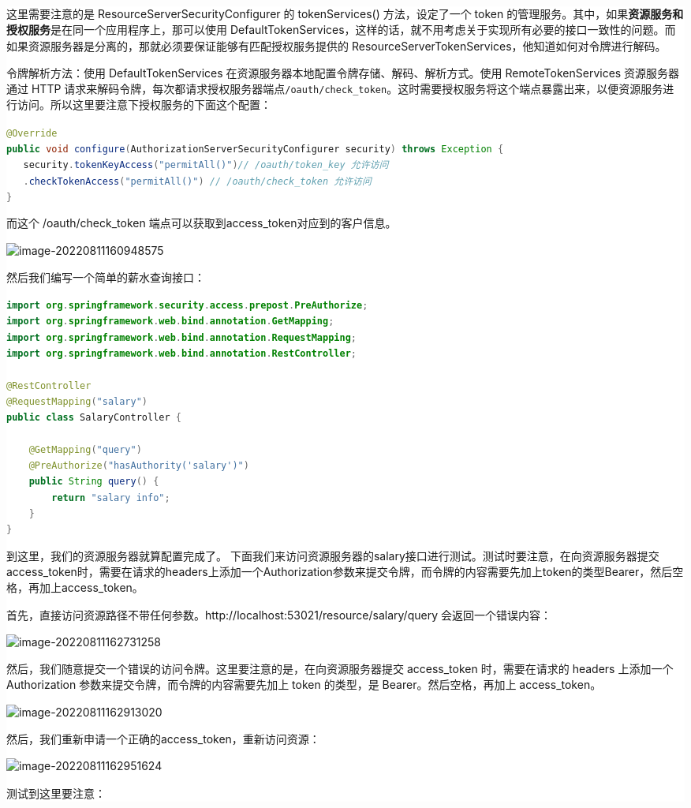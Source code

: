 这里需要注意的是 ResourceServerSecurityConfigurer 的 tokenServices() 方法，设定了一个 token 的管理服务。其中，如果**资源服务和授权服务**是在同一个应用程序上，那可以使用 DefaultTokenServices，这样的话，就不用考虑关于实现所有必要的接口一致性的问题。而如果资源服务器是分离的，那就必须要保证能够有匹配授权服务提供的 ResourceServerTokenServices，他知道如何对令牌进行解码。

令牌解析方法：使用 DefaultTokenServices 在资源服务器本地配置令牌存储、解码、解析方式。使用 RemoteTokenServices 资源服务器通过 HTTP 请求来解码令牌，每次都请求授权服务器端点`/oauth/check_token`。这时需要授权服务将这个端点暴露出来，以便资源服务进行访问。所以这里要注意下授权服务的下面这个配置：

```java
@Override
public void configure(AuthorizationServerSecurityConfigurer security) throws Exception {
   security.tokenKeyAccess("permitAll()")// /oauth/token_key 允许访问
   .checkTokenAccess("permitAll()") // /oauth/check_token 允许访问
}
```

而这个 /oauth/check_token 端点可以获取到access_token对应到的客户信息。

![image-20220811160948575](https://cdn.javatv.net/image-20220811160948575.png)

然后我们编写一个简单的薪水查询接口：

```java
import org.springframework.security.access.prepost.PreAuthorize;
import org.springframework.web.bind.annotation.GetMapping;
import org.springframework.web.bind.annotation.RequestMapping;
import org.springframework.web.bind.annotation.RestController;

@RestController
@RequestMapping("salary")
public class SalaryController {

    @GetMapping("query")
    @PreAuthorize("hasAuthority('salary')")
    public String query() {
        return "salary info";
    }
}
```

到这里，我们的资源服务器就算配置完成了。 下面我们来访问资源服务器的salary接口进行测试。测试时要注意，在向资源服务器提交access_token时，需要在请求的headers上添加一个Authorization参数来提交令牌，而令牌的内容需要先加上token的类型Bearer，然后空格，再加上access_token。

首先，直接访问资源路径不带任何参数。http://localhost:53021/resource/salary/query 会返回一个错误内容：

![image-20220811162731258](https://cdn.javatv.net/image-20220811162731258.png)

然后，我们随意提交一个错误的访问令牌。这里要注意的是，在向资源服务器提交 access_token 时，需要在请求的 headers 上添加一个Authorization 参数来提交令牌，而令牌的内容需要先加上 token 的类型，是 Bearer。然后空格，再加上 access_token。

![image-20220811162913020](https://cdn.javatv.net/image-20220811162913020.png)

然后，我们重新申请一个正确的access_token，重新访问资源：

![image-20220811162951624](https://cdn.javatv.net/image-20220811162951624.png)

测试到这里要注意：

